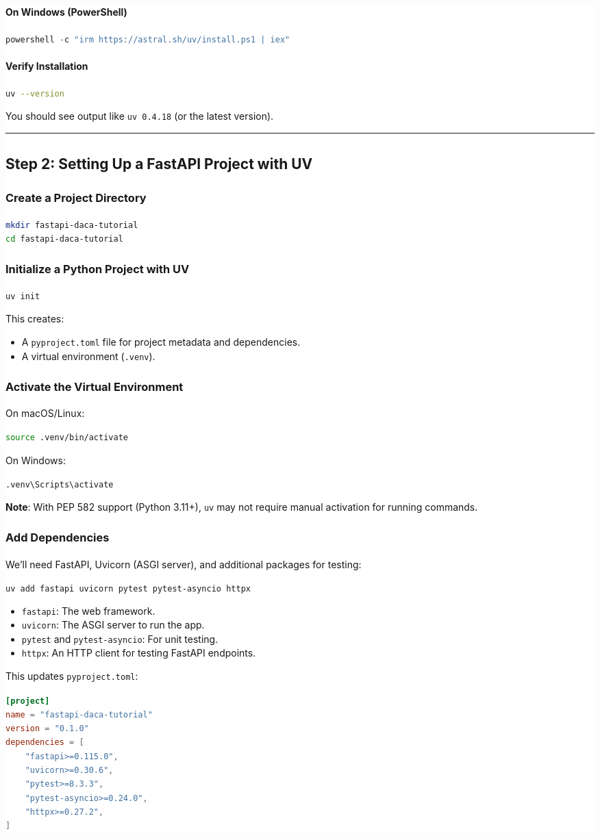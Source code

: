 #### On Windows (PowerShell)
```powershell
powershell -c "irm https://astral.sh/uv/install.ps1 | iex"
```

#### Verify Installation
```bash
uv --version
```
You should see output like `uv 0.4.18` (or the latest version).

---

## Step 2: Setting Up a FastAPI Project with UV
### Create a Project Directory
```bash
mkdir fastapi-daca-tutorial
cd fastapi-daca-tutorial
```

### Initialize a Python Project with UV
```bash
uv init
```
This creates:
- A `pyproject.toml` file for project metadata and dependencies.
- A virtual environment (`.venv`).

### Activate the Virtual Environment
On macOS/Linux:
```bash
source .venv/bin/activate
```
On Windows:
```bash
.venv\Scripts\activate
```

**Note**: With PEP 582 support (Python 3.11+), `uv` may not require manual activation for running commands.

### Add Dependencies
We’ll need FastAPI, Uvicorn (ASGI server), and additional packages for testing:
```bash
uv add fastapi uvicorn pytest pytest-asyncio httpx
```
- `fastapi`: The web framework.
- `uvicorn`: The ASGI server to run the app.
- `pytest` and `pytest-asyncio`: For unit testing.
- `httpx`: An HTTP client for testing FastAPI endpoints.

This updates `pyproject.toml`:
```toml
[project]
name = "fastapi-daca-tutorial"
version = "0.1.0"
dependencies = [
    "fastapi>=0.115.0",
    "uvicorn>=0.30.6",
    "pytest>=8.3.3",
    "pytest-asyncio>=0.24.0",
    "httpx>=0.27.2",
]
```
